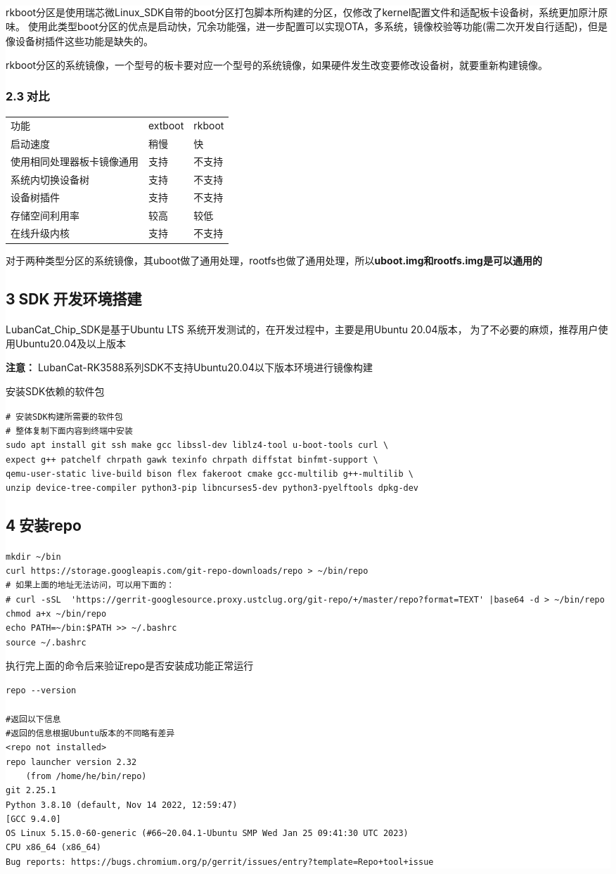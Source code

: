 rkboot分区是使用瑞芯微Linux_SDK自带的boot分区打包脚本所构建的分区，仅修改了kernel配置文件和适配板卡设备树，系统更加原汁原味。 使用此类型boot分区的优点是启动快，冗余功能强，进一步配置可以实现OTA，多系统，镜像校验等功能(需二次开发自行适配)，但是像设备树插件这些功能是缺失的。

rkboot分区的系统镜像，一个型号的板卡要对应一个型号的系统镜像，如果硬件发生改变要修改设备树，就要重新构建镜像。
### 2.3 对比

|   |   |   |
|---|---|---|
|功能|extboot|rkboot|
|启动速度|稍慢|快|
|使用相同处理器板卡镜像通用|支持|不支持|
|系统内切换设备树|支持|不支持|
|设备树插件|支持|不支持|
|存储空间利用率|较高|较低|
|在线升级内核|支持|不支持|

对于两种类型分区的系统镜像，其uboot做了通用处理，rootfs也做了通用处理，所以**uboot.img和rootfs.img是可以通用的**
## 3 SDK 开发环境搭建

LubanCat_Chip_SDK是基于Ubuntu LTS 系统开发测试的，在开发过程中，主要是用Ubuntu 20.04版本， 为了不必要的麻烦，推荐用户使用Ubuntu20.04及以上版本

**注意：** LubanCat-RK3588系列SDK不支持Ubuntu20.04以下版本环境进行镜像构建

安装SDK依赖的软件包
```shell
# 安装SDK构建所需要的软件包
# 整体复制下面内容到终端中安装
sudo apt install git ssh make gcc libssl-dev liblz4-tool u-boot-tools curl \
expect g++ patchelf chrpath gawk texinfo chrpath diffstat binfmt-support \
qemu-user-static live-build bison flex fakeroot cmake gcc-multilib g++-multilib \
unzip device-tree-compiler python3-pip libncurses5-dev python3-pyelftools dpkg-dev
```
## 4 安装repo

```shell
mkdir ~/bin
curl https://storage.googleapis.com/git-repo-downloads/repo > ~/bin/repo
# 如果上面的地址无法访问，可以用下面的：
# curl -sSL  'https://gerrit-googlesource.proxy.ustclug.org/git-repo/+/master/repo?format=TEXT' |base64 -d > ~/bin/repo
chmod a+x ~/bin/repo
echo PATH=~/bin:$PATH >> ~/.bashrc
source ~/.bashrc
```

执行完上面的命令后来验证repo是否安装成功能正常运行
```shell
repo --version

#返回以下信息
#返回的信息根据Ubuntu版本的不同略有差异
<repo not installed>
repo launcher version 2.32
    (from /home/he/bin/repo)
git 2.25.1
Python 3.8.10 (default, Nov 14 2022, 12:59:47)
[GCC 9.4.0]
OS Linux 5.15.0-60-generic (#66~20.04.1-Ubuntu SMP Wed Jan 25 09:41:30 UTC 2023)
CPU x86_64 (x86_64)
Bug reports: https://bugs.chromium.org/p/gerrit/issues/entry?template=Repo+tool+issue
```